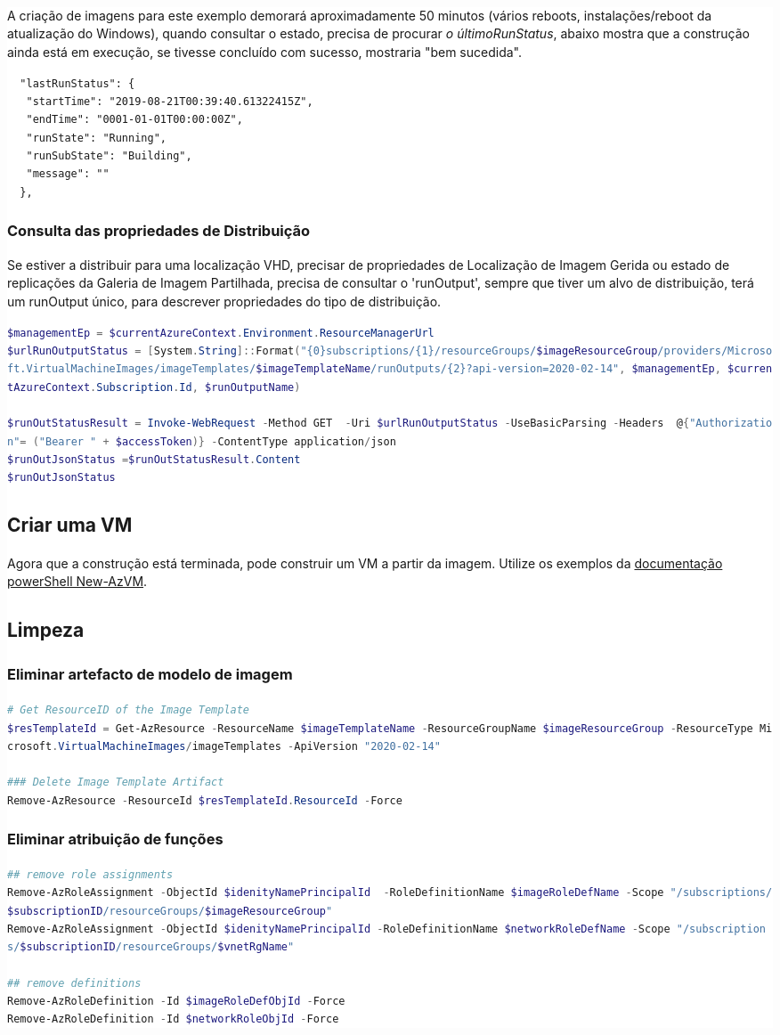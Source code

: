 A criação de imagens para este exemplo demorará aproximadamente 50 minutos (vários reboots, instalações/reboot da atualização do Windows), quando consultar o estado, precisa de procurar *o últimoRunStatus*, abaixo mostra que a construção ainda está em execução, se tivesse concluído com sucesso, mostraria "bem sucedida".

```text
  "lastRunStatus": {
   "startTime": "2019-08-21T00:39:40.61322415Z",
   "endTime": "0001-01-01T00:00:00Z",
   "runState": "Running",
   "runSubState": "Building",
   "message": ""
  },
```

### <a name="query-the-distribution-properties"></a>Consulta das propriedades de Distribuição
Se estiver a distribuir para uma localização VHD, precisar de propriedades de Localização de Imagem Gerida ou estado de replicações da Galeria de Imagem Partilhada, precisa de consultar o 'runOutput', sempre que tiver um alvo de distribuição, terá um runOutput único, para descrever propriedades do tipo de distribuição.

```powerShell
$managementEp = $currentAzureContext.Environment.ResourceManagerUrl
$urlRunOutputStatus = [System.String]::Format("{0}subscriptions/{1}/resourceGroups/$imageResourceGroup/providers/Microsoft.VirtualMachineImages/imageTemplates/$imageTemplateName/runOutputs/{2}?api-version=2020-02-14", $managementEp, $currentAzureContext.Subscription.Id, $runOutputName)

$runOutStatusResult = Invoke-WebRequest -Method GET  -Uri $urlRunOutputStatus -UseBasicParsing -Headers  @{"Authorization"= ("Bearer " + $accessToken)} -ContentType application/json 
$runOutJsonStatus =$runOutStatusResult.Content
$runOutJsonStatus
```
## <a name="create-a-vm"></a>Criar uma VM

Agora que a construção está terminada, pode construir um VM a partir da imagem. Utilize os exemplos da [documentação powerShell New-AzVM](/powershell/module/az.compute/new-azvm#description).

## <a name="clean-up"></a>Limpeza

### <a name="delete-image-template-artifact"></a>Eliminar artefacto de modelo de imagem
```powerShell
# Get ResourceID of the Image Template
$resTemplateId = Get-AzResource -ResourceName $imageTemplateName -ResourceGroupName $imageResourceGroup -ResourceType Microsoft.VirtualMachineImages/imageTemplates -ApiVersion "2020-02-14"

### Delete Image Template Artifact
Remove-AzResource -ResourceId $resTemplateId.ResourceId -Force

```
### <a name="delete-role-assignment"></a>Eliminar atribuição de funções
```powerShell
## remove role assignments
Remove-AzRoleAssignment -ObjectId $idenityNamePrincipalId  -RoleDefinitionName $imageRoleDefName -Scope "/subscriptions/$subscriptionID/resourceGroups/$imageResourceGroup"
Remove-AzRoleAssignment -ObjectId $idenityNamePrincipalId -RoleDefinitionName $networkRoleDefName -Scope "/subscriptions/$subscriptionID/resourceGroups/$vnetRgName"

## remove definitions
Remove-AzRoleDefinition -Id $imageRoleDefObjId -Force
Remove-AzRoleDefinition -Id $networkRoleObjId -Force
```